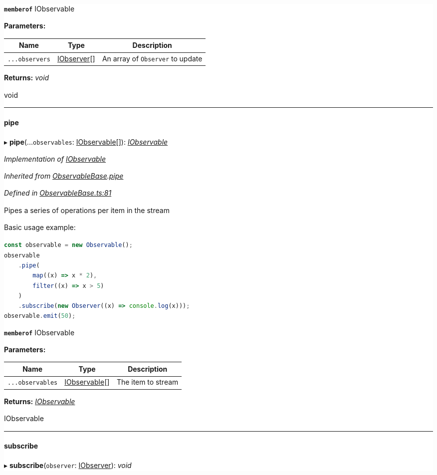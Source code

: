 **`memberof`** IObservable

**Parameters:**

| Name           | Type                                  | Description                      |
| -------------- | ------------------------------------- | -------------------------------- |
| `...observers` | [IObserver](#interfacesiobservermd)[] | An array of `Observer` to update |

**Returns:** _void_

void

---

#### pipe

▸ **pipe**(...`observables`: [IObservable](#interfacesiobservablemd)[]): _[IObservable](#interfacesiobservablemd)_

_Implementation of [IObservable](#interfacesiobservablemd)_

_Inherited from [ObservableBase](#classesobservablebasemd).[pipe](#pipe)_

_Defined in [ObservableBase.ts:81](https://github.com/tsaqib/trex/blob/f82aed2/src/ObservableBase.ts#L81)_

Pipes a series of operations per item in the stream

Basic usage example:

```ts
const observable = new Observable();
observable
	.pipe(
		map((x) => x * 2),
		filter((x) => x > 5)
	)
	.subscribe(new Observer((x) => console.log(x)));
observable.emit(50);
```

**`memberof`** IObservable

**Parameters:**

| Name             | Type                                      | Description        |
| ---------------- | ----------------------------------------- | ------------------ |
| `...observables` | [IObservable](#interfacesiobservablemd)[] | The item to stream |

**Returns:** _[IObservable](#interfacesiobservablemd)_

IObservable

---

#### subscribe

▸ **subscribe**(`observer`: [IObserver](#interfacesiobservermd)): _void_
